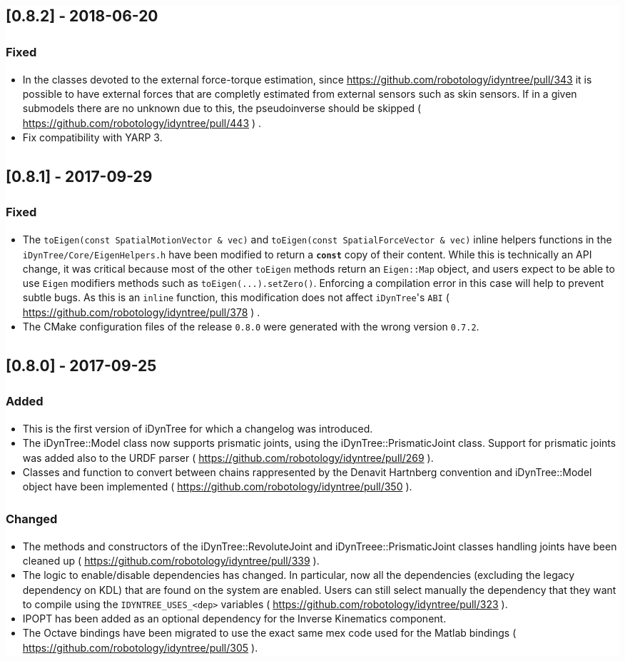 
## [0.8.2] - 2018-06-20

### Fixed

- In the classes devoted to the external force-torque estimation, since https://github.com/robotology/idyntree/pull/343 it is possible to have external forces that are completly estimated from external sensors such as skin sensors. If in a given submodels there are no unknown due to this, the pseudoinverse should be skipped ( https://github.com/robotology/idyntree/pull/443 ) .
- Fix compatibility with YARP 3.


## [0.8.1] - 2017-09-29

### Fixed
- The `toEigen(const SpatialMotionVector & vec)` and `toEigen(const SpatialForceVector & vec)`  inline helpers functions in the `iDynTree/Core/EigenHelpers.h` have been modified to return a **`const`** copy of their content.
While this is technically an API change, it was critical because most of the other `toEigen` methods return an `Eigen::Map` object, and users
expect to be able to use `Eigen` modifiers methods such as `toEigen(...).setZero()`. Enforcing a compilation error in this case will help to prevent subtle bugs.
As this is an `inline` function, this modification does not affect `iDynTree`'s `ABI` ( https://github.com/robotology/idyntree/pull/378 ) .
- The CMake configuration files of the release `0.8.0` were generated with the wrong version `0.7.2`.

## [0.8.0] - 2017-09-25

### Added

- This is the first version of iDynTree for which a changelog was introduced.
- The iDynTree::Model class now supports prismatic joints, using the iDynTree::PrismaticJoint class. Support for prismatic joints was added also to the URDF parser ( https://github.com/robotology/idyntree/pull/269 ).
- Classes and function to convert between chains rappresented by the Denavit Hartnberg convention and iDynTree::Model object have been implemented ( https://github.com/robotology/idyntree/pull/350 ).

### Changed

- The methods and constructors of the iDynTree::RevoluteJoint and iDynTreee::PrismaticJoint classes handling joints have been cleaned up ( https://github.com/robotology/idyntree/pull/339 ).
- The logic to enable/disable dependencies has changed. In particular, now all the dependencies (excluding the legacy dependency on KDL) that are found on the system are enabled. Users can still select manually the dependency that they want to compile using the `IDYNTREE_USES_<dep>` variables ( https://github.com/robotology/idyntree/pull/323 ).
- IPOPT has been added as an optional dependency for the Inverse Kinematics component.
- The Octave bindings have been migrated to use the exact same mex code used for the Matlab bindings ( https://github.com/robotology/idyntree/pull/305 ).
